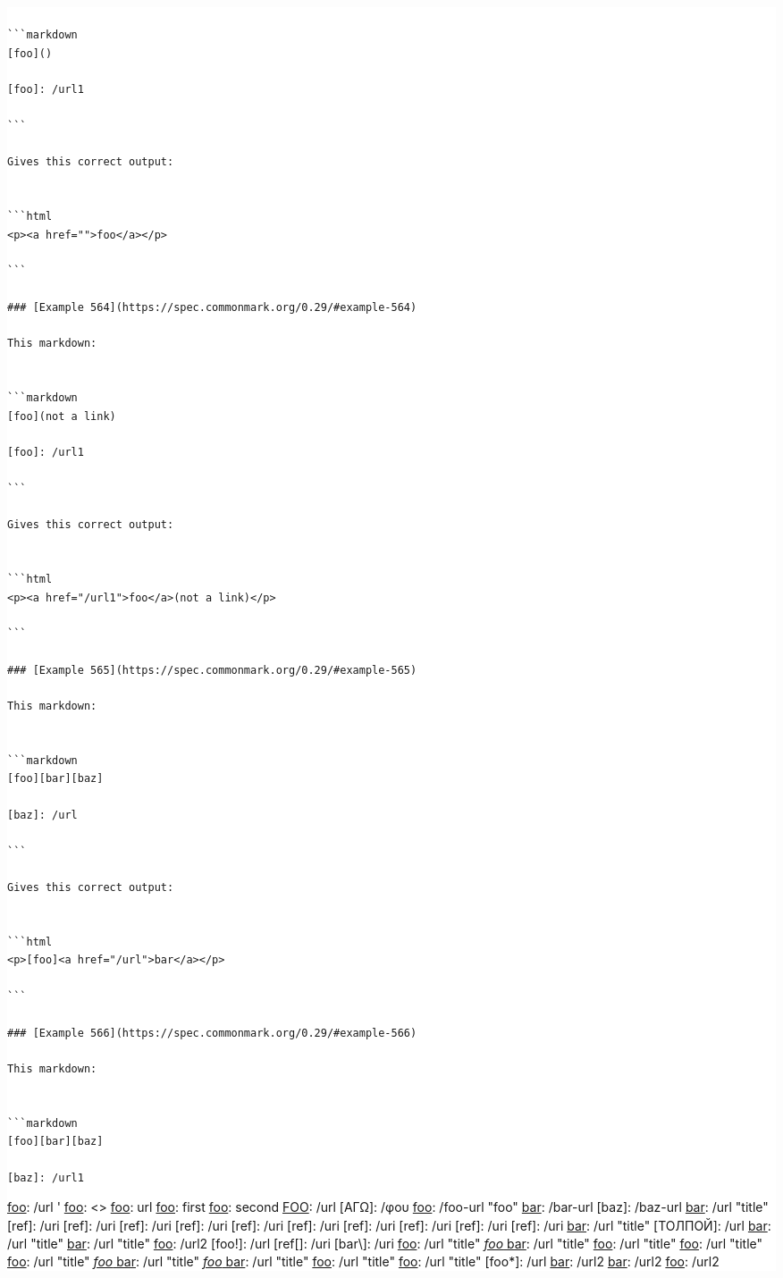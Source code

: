 ~~~

```markdown
[foo]()

[foo]: /url1

```

Gives this correct output:


```html
<p><a href="">foo</a></p>

```

### [Example 564](https://spec.commonmark.org/0.29/#example-564)

This markdown:


```markdown
[foo](not a link)

[foo]: /url1

```

Gives this correct output:


```html
<p><a href="/url1">foo</a>(not a link)</p>

```

### [Example 565](https://spec.commonmark.org/0.29/#example-565)

This markdown:


```markdown
[foo][bar][baz]

[baz]: /url

```

Gives this correct output:


```html
<p>[foo]<a href="/url">bar</a></p>

```

### [Example 566](https://spec.commonmark.org/0.29/#example-566)

This markdown:


```markdown
[foo][bar][baz]

[baz]: /url1
~~~

[foo]: /bar\* "ti\*tle"
[foo]: /f&ouml;&ouml; "f&ouml;&ouml;"
[foo *bar*]: train.jpg "train & tracks"
[foo *bar*]: train.jpg "train & tracks"
[FOOBAR]: train.jpg "train & tracks"
[bar]: /url
[BAR]: /url
[foo]: /url "title"
[*foo* bar]: /url "title"
[foo]: /url "title"
[foo]: /url "title"
[foo]: /url "title"
[*foo* bar]: /url "title"
[foo]: /url "title"
[foo]: /url "title"
[foo]: /url "title"
[foo]: /url "title"
[foo]: /url '
[foo]: <>
[foo]: url
[foo]: first
[foo]: second
[FOO]: /url
[ΑΓΩ]: /φου
[foo]: /foo-url "foo"
[bar]: /bar-url
[baz]: /baz-url
[bar]: /url "title"
[ref]: /uri
[ref]: /uri
[ref]: /uri
[ref]: /uri
[ref]: /uri
[ref]: /uri
[ref]: /uri
[ref]: /uri
[ref]: /uri
[ref]: /uri
[bar]: /url "title"
[ТОЛПОЙ]: /url
[bar]: /url "title"
[bar]: /url "title"
[foo]: /url2
[foo!]: /url
[ref\[]: /uri
[bar\\]: /uri
[foo]: /url "title"
[*foo* bar]: /url "title"
[foo]: /url "title"
[foo]: /url "title"
[foo]: /url "title"
[*foo* bar]: /url "title"
[*foo* bar]: /url "title"
[foo]: /url "title"
[foo]: /url "title"
[foo*]: /url
[bar]: /url2
[bar]: /url2
[foo]: /url2
